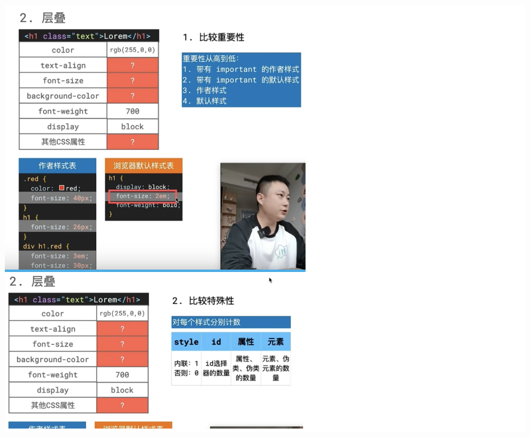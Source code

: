 <img src="assets/image-20250216112120012.png" alt="image-20250216112120012" style="zoom:50%;" />

<img src="assets/image-20250216112300694.png" alt="image-20250216112300694" style="zoom:50%;" />